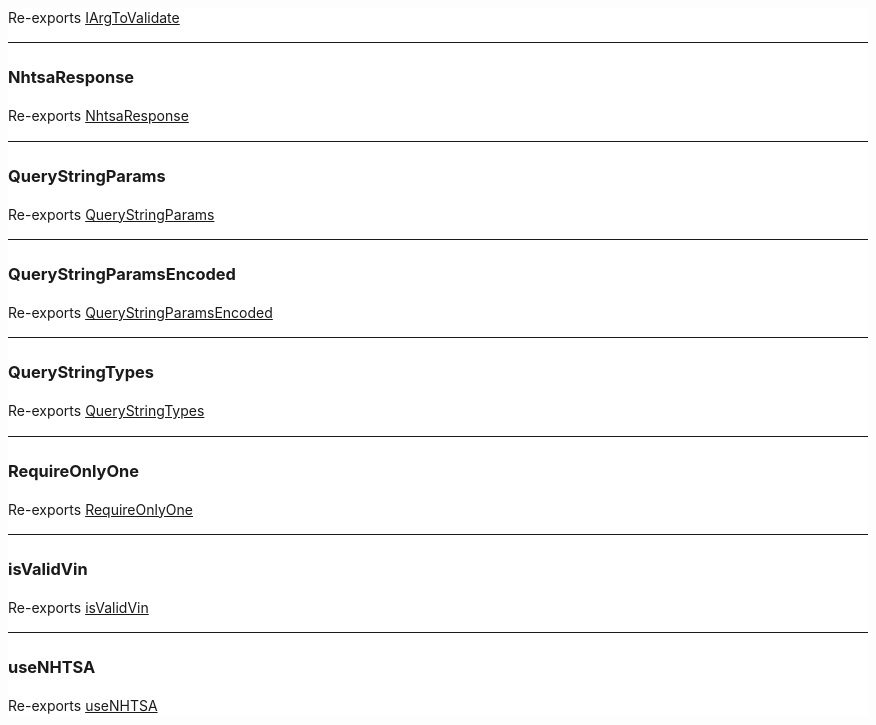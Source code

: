 Re-exports [IArgToValidate](utils_argHandler.md#iargtovalidate)

___

### NhtsaResponse

Re-exports [NhtsaResponse](api_types.md#nhtsaresponse)

___

### QueryStringParams

Re-exports [QueryStringParams](utils_createQueryString.md#querystringparams)

___

### QueryStringParamsEncoded

Re-exports [QueryStringParamsEncoded](utils_createQueryString.md#querystringparamsencoded)

___

### QueryStringTypes

Re-exports [QueryStringTypes](utils_createQueryString.md#querystringtypes)

___

### RequireOnlyOne

Re-exports [RequireOnlyOne](utils_types.md#requireonlyone)

___

### isValidVin

Re-exports [isValidVin](utils_isValidVin.md#isvalidvin)

___

### useNHTSA

Re-exports [useNHTSA](api_useNHTSA.md#usenhtsa)

